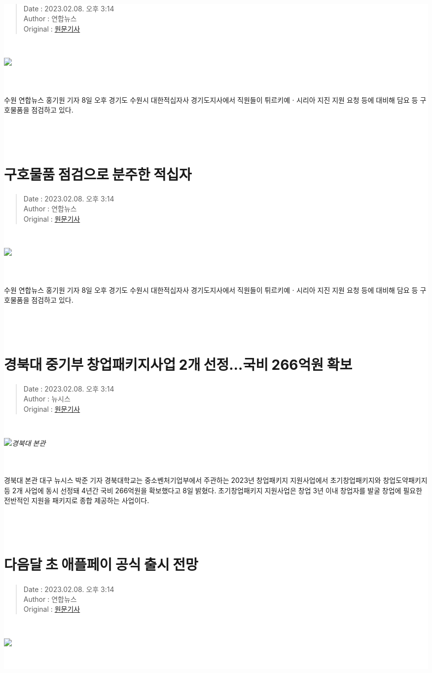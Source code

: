 > Date : 2023.02.08. 오후 3:14  
> Author : 연합뉴스  
> Original : [원문기사](https://n.news.naver.com/mnews/article/001/0013745162?sid=102)  
<br/>  
  
<img src="https://imgnews.pstatic.net/image/001/2023/02/08/PYH2023020814350006100_P4_20230208151414892.jpg?type=w647" id="img1"></img>  
<br/><br/>  
  
수원 연합뉴스 홍기원 기자 8일 오후 경기도 수원시 대한적십자사 경기도지사에서 직원들이 튀르키예ㆍ시리아 지진 지원 요청 등에 대비해 담요 등 구호물품을 점검하고 있다.  
<br/><br/><br/>  

  
# 구호물품 점검으로 분주한 적십자  
  
> Date : 2023.02.08. 오후 3:14  
> Author : 연합뉴스  
> Original : [원문기사](https://n.news.naver.com/mnews/article/001/0013745161?sid=102)  
<br/>  
  
<img src="https://imgnews.pstatic.net/image/001/2023/02/08/PYH2023020814340006100_P4_20230208151413662.jpg?type=w647" id="img1"></img>  
<br/><br/>  
  
수원 연합뉴스 홍기원 기자 8일 오후 경기도 수원시 대한적십자사 경기도지사에서 직원들이 튀르키예ㆍ시리아 지진 지원 요청 등에 대비해 담요 등 구호물품을 점검하고 있다.  
<br/><br/><br/>  

  
# 경북대 중기부 창업패키지사업 2개 선정…국비 266억원 확보  
  
> Date : 2023.02.08. 오후 3:14  
> Author : 뉴시스  
> Original : [원문기사](https://n.news.naver.com/mnews/article/003/0011681900?sid=102)  
<br/>  
  
<img src="https://imgnews.pstatic.net/image/003/2023/02/08/NISI20200918_0000603418_web_20200918154851_20230208151410541.jpg?type=w647" id="img1"></img><em class="img_desc">경북대 본관</em>  
<br/><br/>  
  
경북대 본관 대구 뉴시스 박준 기자 경북대학교는 중소벤처기업부에서 주관하는 2023년 창업패키지 지원사업에서 초기창업패키지와 창업도약패키지 등 2개 사업에 동시 선정돼 4년간 국비 266억원을 확보했다고 8일 밝혔다.
초기창업패키지 지원사업은 창업 3년 이내 창업자를 발굴 창업에 필요한 전반적인 지원을 패키지로 종합 제공하는 사업이다.  
<br/><br/><br/>  

  
# 다음달 초 애플페이 공식 출시 전망  
  
> Date : 2023.02.08. 오후 3:14  
> Author : 연합뉴스  
> Original : [원문기사](https://n.news.naver.com/mnews/article/001/0013745160?sid=102)  
<br/>  
  
<img src="https://imgnews.pstatic.net/image/001/2023/02/08/PYH2023020814180001300_P4_20230208151410839.jpg?type=w647" id="img1"></img>  
<br/><br/>  
  